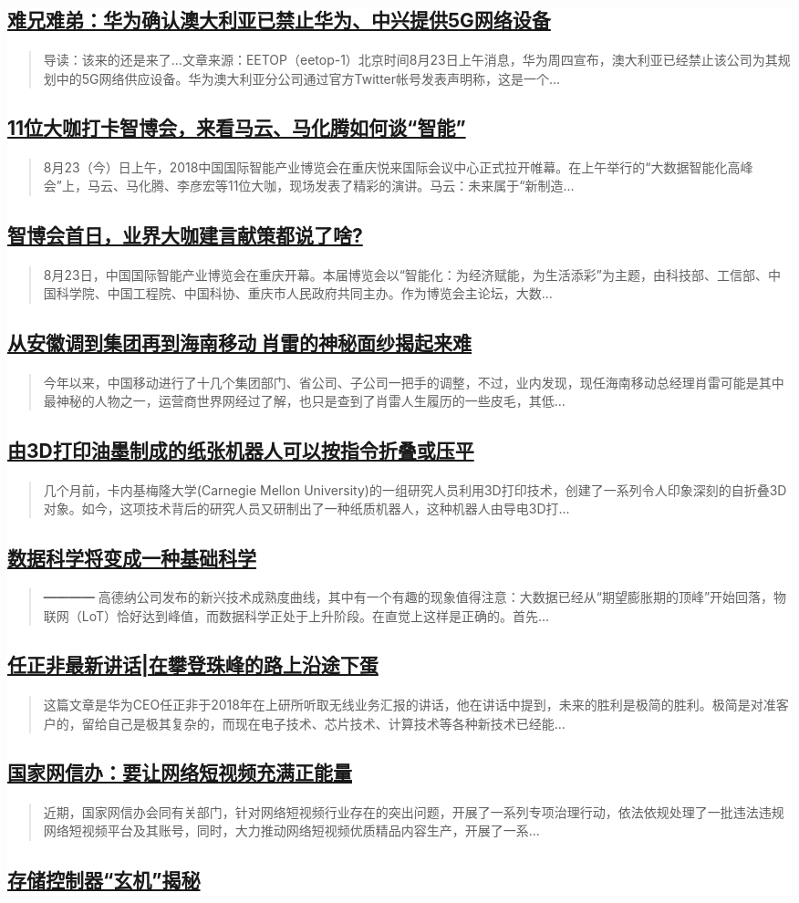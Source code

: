  ## [难兄难弟：华为确认澳大利亚已禁止华为、中兴提供5G网络设备](http://mp.weixin.qq.com/s?src=11&timestamp=1535081406&ver=1079&signature=*yb9nSOzFb-CXo2Z-ZqGNYbX6CoUAbM49jAnYb2jKmwudyzpVoVYE-UtqH1wijhqZX6RtVCtQ3pQ7CBApn0OlRgXliybZvUExxq92MIq0jM7svVyNs1RJrKXvfrzgOSe&new=1)
 > 导读：该来的还是来了...文章来源：EETOP（eetop-1）北京时间8月23日上午消息，华为周四宣布，澳大利亚已经禁止该公司为其规划中的5G网络供应设备。华为澳大利亚分公司通过官方Twitter帐号发表声明称，这是一个...
 ## [11位大咖打卡智博会，来看马云、马化腾如何谈“智能”](http://mp.weixin.qq.com/s?src=11&timestamp=1535081406&ver=1079&signature=sSVgK7QcTnYv3MY5*9NkmrnCje*modZn8P5MqCVaXrpgP8SL-Jtfs-i1i1da7bweG58hSBizANfYKTqI*mfsDoITHqRp-zjW2S0r2Q*I-SWvCPN2WMFMPcBqrJkguMNM&new=1)
 > 8月23（今）日上午，2018中国国际智能产业博览会在重庆悦来国际会议中心正式拉开帷幕。在上午举行的“大数据智能化高峰会”上，马云、马化腾、李彦宏等11位大咖，现场发表了精彩的演讲。马云：未来属于“新制造...
 ## [智博会首日，业界大咖建言献策都说了啥?](http://mp.weixin.qq.com/s?src=11&timestamp=1535081406&ver=1079&signature=OU0Ld7DaVnVYKmTrH5qAc67JNBOnQnGDsL9*Q8SMnR1gn7UN3PZhlZGhoNXFyoRAcOp9-D5IyOOIyo5edA1GFVVcnPu79U6LH9eLpSUkUjhKp13o-OaP1a4OJhChuN68&new=1)
 > 8月23日，中国国际智能产业博览会在重庆开幕。本届博览会以“智能化：为经济赋能，为生活添彩”为主题，由科技部、工信部、中国科学院、中国工程院、中国科协、重庆市人民政府共同主办。作为博览会主论坛，大数...
 ## [从安徽调到集团再到海南移动 肖雷的神秘面纱揭起来难](http://mp.weixin.qq.com/s?src=11&timestamp=1535081406&ver=1079&signature=gD0xvCy84pgAOPqnVb-t8cEZJSZnUNch3SQrTJI0o6tJMEkq45VQm7DsR3DgS1iXymbDkyJHDCyRe1h8pOHnD6P-Xxv1RQyM4e8oQa*W5Z0BZqLD18h1deJXmLQ3oxay&new=1)
 > 今年以来，中国移动进行了十几个集团部门、省公司、子公司一把手的调整，不过，业内发现，现任海南移动总经理肖雷可能是其中最神秘的人物之一，运营商世界网经过了解，也只是查到了肖雷人生履历的一些皮毛，其低...
 ## [由3D打印油墨制成的纸张机器人可以按指令折叠或压平](http://mp.weixin.qq.com/s?src=11&timestamp=1535081406&ver=1079&signature=Ils-D6*ekKoLnp9F8DrgRfu5CG6ogp4006fxuh1wFwRWFCMFNNMEZClqOZvTvZMeYuGjs1m3bsMLxFbq5*OJKInp8kN-7xwVlP0kXM*HcQ9xW2DerCj5SWnRTx0cJddr&new=1)
 > 几个月前，卡内基梅隆大学(Carnegie Mellon University)的一组研究人员利用3D打印技术，创建了一系列令人印象深刻的自折叠3D对象。如今，这项技术背后的研究人员又研制出了一种纸质机器人，这种机器人由导电3D打...
 ## [数据科学将变成一种基础科学](http://mp.weixin.qq.com/s?src=11&timestamp=1535081406&ver=1079&signature=IeeTW2LCKydWlqFHejMsLQauxYpVDidg5wIA4r-20Ri7F6sCZPEYUloShiZTOnzSfkxsDBeuSKPGFvBgYF8DHnKr6W-wSYsMTXuI*7oLKPtRgLyc-8tjoA7rXJ6CKWyR&new=1)
 > ━━━━ 高德纳公司发布的新兴技术成熟度曲线，其中有一个有趣的现象值得注意：大数据已经从“期望膨胀期的顶峰”开始回落，物联网（LoT）恰好达到峰值，而数据科学正处于上升阶段。在直觉上这样是正确的。首先...
 ## [任正非最新讲话|在攀登珠峰的路上沿途下蛋](http://mp.weixin.qq.com/s?src=11&timestamp=1535081406&ver=1079&signature=t97btMTeegpUziJCjff-TWHcOA0tId3TFyGHRgB-jKMbzc7wTd7qV1yHHKV*TQbjTbU6emV65A1ChHYapzx4Jacstek--uX4UOFCXCo3OhYde7Z2wkR88ihgGg8t-3jg&new=1)
 > 这篇文章是华为CEO任正非于2018年在上研所听取无线业务汇报的讲话，他在讲话中提到，未来的胜利是极简的胜利。极简是对准客户的，留给自己是极其复杂的，而现在电子技术、芯片技术、计算技术等各种新技术已经能...
 ## [国家网信办：要让网络短视频充满正能量](http://mp.weixin.qq.com/s?src=11&timestamp=1535081406&ver=1079&signature=xBRRw4IjkjhfXiFqixLvkuTMOsmbmHofE*cJUyCsaq0vtudCgKlhegKJvZEXHUyhI40wBwfGEO2i-aSFs8YQHX1OCW065RLJhvW9t27n0oBZa9ctxPNJ-j5bVM6fuXqF&new=1)
 > 近期，国家网信办会同有关部门，针对网络短视频行业存在的突出问题，开展了一系列专项治理行动，依法依规处理了一批违法违规网络短视频平台及其账号，同时，大力推动网络短视频优质精品内容生产，开展了一系...
 ## [存储控制器“玄机”揭秘](http://mp.weixin.qq.com/s?src=11&timestamp=1535081406&ver=1079&signature=uk7FhTItN4tW-cL0roypR-gnsbqbhulakRzLlQi380Y87hUWb6FTjq2ePazUx1OHl76xNnG1qJ29kuQOC0AS3jAIiYbAS-FlyiGbJqPu733A-VBwe9jTA-3gaALKK2lc&new=1)